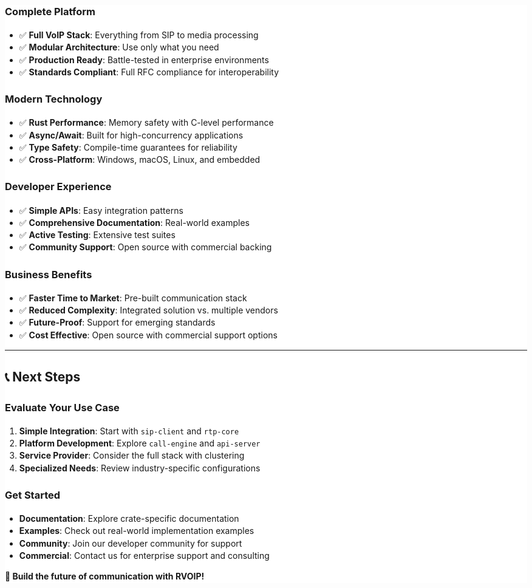 ### **Complete Platform**
- ✅ **Full VoIP Stack**: Everything from SIP to media processing
- ✅ **Modular Architecture**: Use only what you need
- ✅ **Production Ready**: Battle-tested in enterprise environments
- ✅ **Standards Compliant**: Full RFC compliance for interoperability

### **Modern Technology**
- ✅ **Rust Performance**: Memory safety with C-level performance
- ✅ **Async/Await**: Built for high-concurrency applications
- ✅ **Type Safety**: Compile-time guarantees for reliability
- ✅ **Cross-Platform**: Windows, macOS, Linux, and embedded

### **Developer Experience**
- ✅ **Simple APIs**: Easy integration patterns
- ✅ **Comprehensive Documentation**: Real-world examples
- ✅ **Active Testing**: Extensive test suites
- ✅ **Community Support**: Open source with commercial backing

### **Business Benefits**
- ✅ **Faster Time to Market**: Pre-built communication stack
- ✅ **Reduced Complexity**: Integrated solution vs. multiple vendors
- ✅ **Future-Proof**: Support for emerging standards
- ✅ **Cost Effective**: Open source with commercial support options

---

## 📞 **Next Steps**

### **Evaluate Your Use Case**
1. **Simple Integration**: Start with `sip-client` and `rtp-core`
2. **Platform Development**: Explore `call-engine` and `api-server`
3. **Service Provider**: Consider the full stack with clustering
4. **Specialized Needs**: Review industry-specific configurations

### **Get Started**
- **Documentation**: Explore crate-specific documentation
- **Examples**: Check out real-world implementation examples
- **Community**: Join our developer community for support
- **Commercial**: Contact us for enterprise support and consulting

**🚀 Build the future of communication with RVOIP!** 